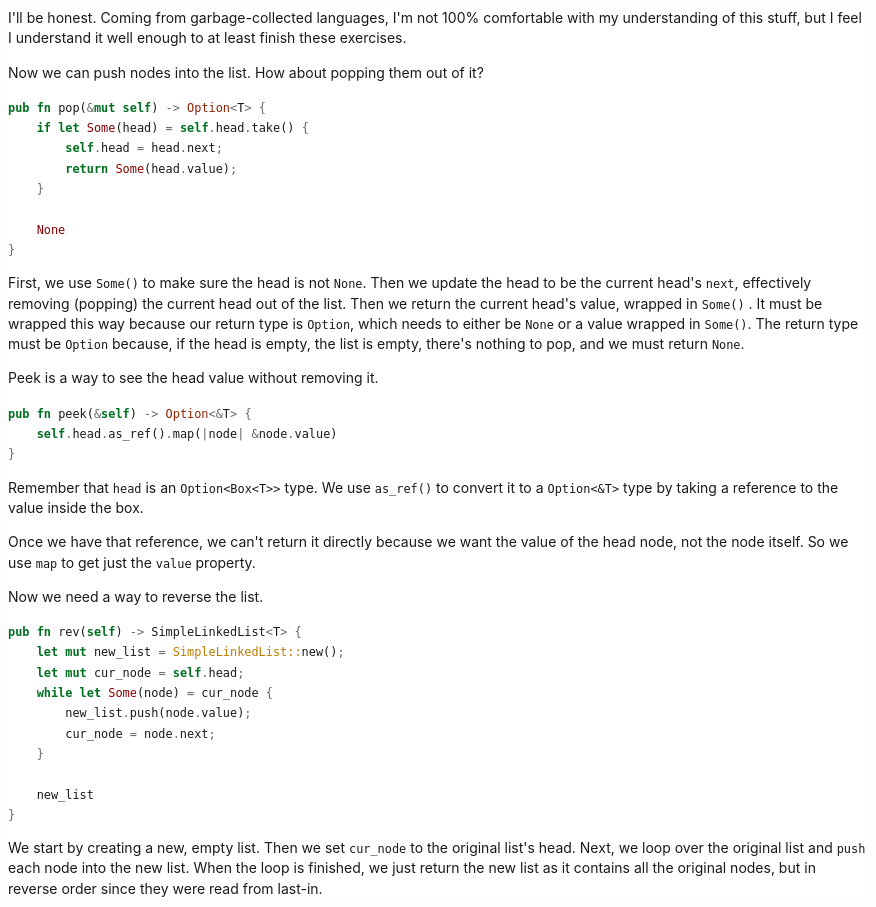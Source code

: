 I'll be honest. Coming from garbage-collected languages, I'm not 100% comfortable with my understanding of this stuff, but I feel I understand it well enough to at least finish these exercises.

Now we can push nodes into the list. How about popping them out of it?

```rust
pub fn pop(&mut self) -> Option<T> {
    if let Some(head) = self.head.take() {
        self.head = head.next;
        return Some(head.value);
    }

    None
}
```

First, we use `Some()` to make sure the head is not `None`. Then we update the head to be the current head's `next`, effectively removing (popping) the current head out of the list. Then we return the current head's value, wrapped in `Some()` . It must be wrapped this way because our return type is `Option`, which needs to either be `None` or a value wrapped in `Some()`. The return type must be `Option` because, if the head is empty, the list is empty, there's nothing to pop, and we must return `None`.

Peek is a way to see the head value without removing it.

```rust
pub fn peek(&self) -> Option<&T> {
    self.head.as_ref().map(|node| &node.value)
}
```

Remember that `head` is an `Option<Box<T>>` type. We use `as_ref()` to convert it to a `Option<&T>` type by taking a reference to the value inside the box.

Once we have that reference, we can't return it directly because we want the value of the head node, not the node itself. So we use `map` to get just the `value` property.

Now we need a way to reverse the list.

```rust
pub fn rev(self) -> SimpleLinkedList<T> {
    let mut new_list = SimpleLinkedList::new();
    let mut cur_node = self.head;
    while let Some(node) = cur_node {
        new_list.push(node.value);
        cur_node = node.next;
    }

    new_list
}
```

We start by creating a new, empty list. Then we set `cur_node` to the original list's head. Next, we loop over the original list and `push` each node into the new list. When the loop is finished, we just return the new list as it contains all the original nodes, but in reverse order since they were read from last-in.
